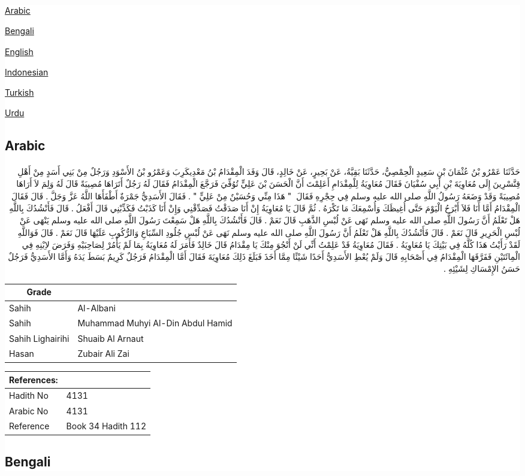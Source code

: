 [Arabic](#arabic)

[Bengali](#bengali)

[English](#english)

[Indonesian](#indonesian)

[Turkish](#turkish)

[Urdu](#urdu)

## Arabic


<div dir="rtl" lang="ar" style={{fontSize:'larger',backgroundColor:'#f8f9fa',padding:20}}>
حَدَّثَنَا عَمْرُو بْنُ عُثْمَانَ بْنِ سَعِيدٍ الْحِمْصِيُّ، حَدَّثَنَا بَقِيَّةُ، عَنْ بَحِيرٍ، عَنْ خَالِدٍ، قَالَ وَفَدَ الْمِقْدَامُ بْنُ مَعْدِيكَرِبَ وَعَمْرُو بْنُ الأَسْوَدِ وَرَجُلٌ مِنْ بَنِي أَسَدٍ مِنْ أَهْلِ قِنَّسْرِينَ إِلَى مُعَاوِيَةَ بْنِ أَبِي سُفْيَانَ فَقَالَ مُعَاوِيَةُ لِلْمِقْدَامِ أَعَلِمْتَ أَنَّ الْحَسَنَ بْنَ عَلِيٍّ تُوُفِّيَ فَرَجَّعَ الْمِقْدَامُ فَقَالَ لَهُ رَجُلٌ أَتَرَاهَا مُصِيبَةً قَالَ لَهُ وَلِمَ لاَ أَرَاهَا مُصِيبَةً وَقَدْ وَضَعَهُ رَسُولُ اللَّهِ صلى الله عليه وسلم فِي حِجْرِهِ فَقَالَ ‏ "‏ هَذَا مِنِّي وَحُسَيْنٌ مِنْ عَلِيٍّ ‏"‏ ‏.‏ فَقَالَ الأَسَدِيُّ جَمْرَةٌ أَطْفَأَهَا اللَّهُ عَزَّ وَجَلَّ ‏.‏ قَالَ فَقَالَ الْمِقْدَامُ أَمَّا أَنَا فَلاَ أَبْرَحُ الْيَوْمَ حَتَّى أُغِيظَكَ وَأُسْمِعَكَ مَا تَكْرَهُ ‏.‏ ثُمَّ قَالَ يَا مُعَاوِيَةُ إِنْ أَنَا صَدَقْتُ فَصَدِّقْنِي وَإِنْ أَنَا كَذَبْتُ فَكَذِّبْنِي قَالَ أَفْعَلُ ‏.‏ قَالَ فَأَنْشُدُكَ بِاللَّهِ هَلْ تَعْلَمُ أَنَّ رَسُولَ اللَّهِ صلى الله عليه وسلم نَهَى عَنْ لُبْسِ الذَّهَبِ قَالَ نَعَمْ ‏.‏ قَالَ فَأَنْشُدُكَ بِاللَّهِ هَلْ سَمِعْتَ رَسُولَ اللَّهِ صلى الله عليه وسلم يَنْهَى عَنْ لُبْسِ الْحَرِيرِ قَالَ نَعَمْ ‏.‏ قَالَ فَأَنْشُدُكَ بِاللَّهِ هَلْ تَعْلَمُ أَنَّ رَسُولَ اللَّهِ صلى الله عليه وسلم نَهَى عَنْ لُبْسِ جُلُودِ السِّبَاعِ وَالرُّكُوبِ عَلَيْهَا قَالَ نَعَمْ ‏.‏ قَالَ فَوَاللَّهِ لَقَدْ رَأَيْتُ هَذَا كُلَّهُ فِي بَيْتِكَ يَا مُعَاوِيَةُ ‏.‏ فَقَالَ مُعَاوِيَةُ قَدْ عَلِمْتُ أَنِّي لَنْ أَنْجُوَ مِنْكَ يَا مِقْدَامُ قَالَ خَالِدٌ فَأَمَرَ لَهُ مُعَاوِيَةُ بِمَا لَمْ يَأْمُرْ لِصَاحِبَيْهِ وَفَرَضَ لاِبْنِهِ فِي الْمِائَتَيْنِ فَفَرَّقَهَا الْمِقْدَامُ فِي أَصْحَابِهِ قَالَ وَلَمْ يُعْطِ الأَسَدِيُّ أَحَدًا شَيْئًا مِمَّا أَخَذَ فَبَلَغَ ذَلِكَ مُعَاوِيَةَ فَقَالَ أَمَّا الْمِقْدَامُ فَرَجُلٌ كَرِيمٌ بَسَطَ يَدَهُ وَأَمَّا الأَسَدِيُّ فَرَجُلٌ حَسَنُ الإِمْسَاكِ لِشَيْئِهِ ‏.‏
</div>
<div style={{backgroundColor:'#f8f9fa',padding:20, marginBottom: 10}}><table> <thead> <tr> <th>Grade</th> <th></th> </tr> </thead> <tbody> <tr><td>Sahih</td><td>Al-Albani</td></tr><tr><td>Sahih</td><td>Muhammad Muhyi Al-Din Abdul Hamid</td></tr><tr><td>Sahih Lighairihi</td><td>Shuaib Al Arnaut</td></tr><tr><td>Hasan</td><td>Zubair Ali Zai</td></tr></tbody></table><table> <thead> <tr> <th>References:</th> <th></th> </tr> </thead> <tbody><tr><td>Hadith No</td><td>4131</td></tr><tr><td>Arabic No</td><td>4131</td></tr><tr><td>Reference</td><td>Book 34 Hadith 112</td></tr></tbody></table></div>

## Bengali


<div dir="ltr" lang="bn" style={{fontSize:'larger',backgroundColor:'#f8f9fa',padding:20}}>